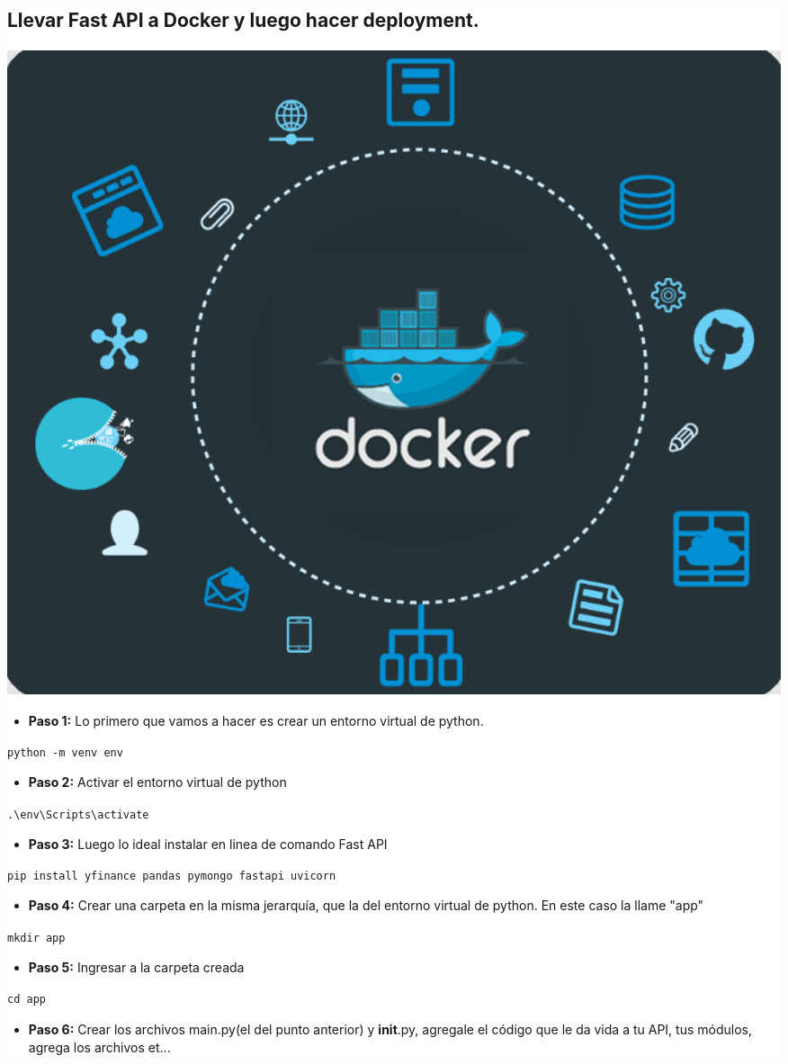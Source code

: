 ## Llevar Fast API a Docker y luego hacer deployment.

<p align="center"><img src="./img/docker.png" alt="docker"  height="100%" width="100%" /></p>

- **Paso 1:** Lo primero que vamos a hacer es crear un entorno virtual de python. 
``````
python -m venv env
``````
- **Paso 2:** Activar el entorno virtual de python
``````
.\env\Scripts\activate
``````
- **Paso 3:** Luego lo ideal instalar en linea de comando Fast API
``````
pip install yfinance pandas pymongo fastapi uvicorn
``````
- **Paso 4:** Crear una carpeta en la misma jerarquía, que la del entorno virtual de python. En este caso la llame "app"
``````
mkdir app
``````
- **Paso 5:** Ingresar a la carpeta creada
``````
cd app
``````
- **Paso 6:** Crear los archivos main.py(el del punto anterior) y __init__.py, agregale el código que le da vida a tu API, tus módulos, agrega los archivos et...
